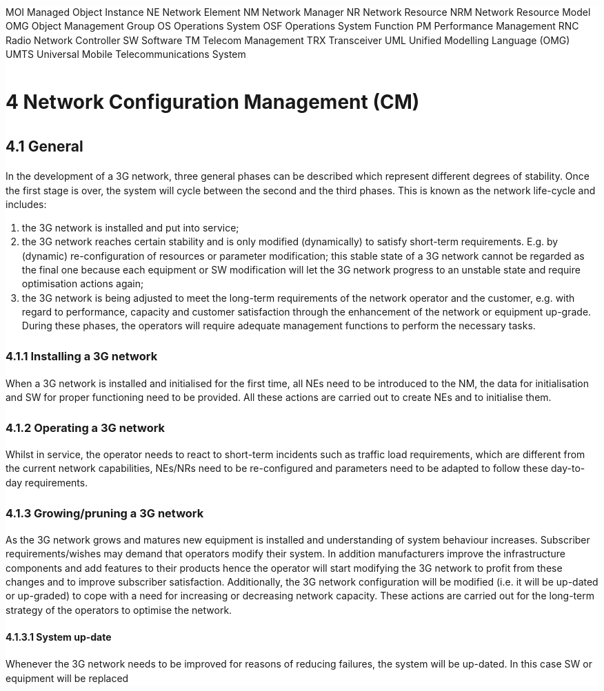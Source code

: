MOI Managed Object Instance
NE Network Element
NM Network Manager
NR Network Resource
NRM Network Resource Model
OMG Object Management Group
OS Operations System
OSF Operations System Function
PM Performance Management
RNC Radio Network Controller
SW Software
TM Telecom Management
TRX Transceiver
UML Unified Modelling Language (OMG)
UMTS Universal Mobile Telecommunications System
# 4 Network Configuration Management (CM)
## 4.1 General
In the development of a 3G network, three general phases can be described
which represent different degrees of stability. Once the first stage is over,
the system will cycle between the second and the third phases. This is known
as the network life-cycle and includes:
1) the 3G network is installed and put into service;
2) the 3G network reaches certain stability and is only modified (dynamically)
to satisfy short-term requirements. E.g. by (dynamic) re-configuration of
resources or parameter modification; this stable state of a 3G network cannot
be regarded as the final one because each equipment or SW modification will
let the 3G network progress to an unstable state and require optimisation
actions again;
3) the 3G network is being adjusted to meet the long-term requirements of the
network operator and the customer, e.g. with regard to performance, capacity
and customer satisfaction through the enhancement of the network or equipment
up-grade.
During these phases, the operators will require adequate management functions
to perform the necessary tasks.
### 4.1.1 Installing a 3G network
When a 3G network is installed and initialised for the first time, all NEs
need to be introduced to the NM, the data for initialisation and SW for proper
functioning need to be provided. All these actions are carried out to create
NEs and to initialise them.
### 4.1.2 Operating a 3G network
Whilst in service, the operator needs to react to short-term incidents such as
traffic load requirements, which are different from the current network
capabilities, NEs/NRs need to be re-configured and parameters need to be
adapted to follow these day-to-day requirements.
### 4.1.3 Growing/pruning a 3G network
As the 3G network grows and matures new equipment is installed and
understanding of system behaviour increases. Subscriber requirements/wishes
may demand that operators modify their system. In addition manufacturers
improve the infrastructure components and add features to their products hence
the operator will start modifying the 3G network to profit from these changes
and to improve subscriber satisfaction. Additionally, the 3G network
configuration will be modified (i.e. it will be up-dated or up-graded) to cope
with a need for increasing or decreasing network capacity. These actions are
carried out for the long-term strategy of the operators to optimise the
network.
#### 4.1.3.1 System up-date
Whenever the 3G network needs to be improved for reasons of reducing failures,
the system will be up-dated. In this case SW or equipment will be replaced